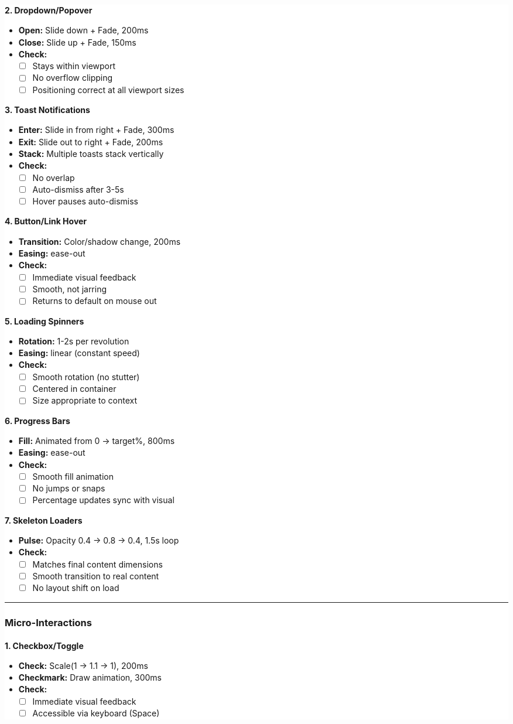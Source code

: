 **2. Dropdown/Popover**
- **Open:** Slide down + Fade, 200ms
- **Close:** Slide up + Fade, 150ms
- **Check:**
  - [ ] Stays within viewport
  - [ ] No overflow clipping
  - [ ] Positioning correct at all viewport sizes

**3. Toast Notifications**
- **Enter:** Slide in from right + Fade, 300ms
- **Exit:** Slide out to right + Fade, 200ms
- **Stack:** Multiple toasts stack vertically
- **Check:**
  - [ ] No overlap
  - [ ] Auto-dismiss after 3-5s
  - [ ] Hover pauses auto-dismiss

**4. Button/Link Hover**
- **Transition:** Color/shadow change, 200ms
- **Easing:** ease-out
- **Check:**
  - [ ] Immediate visual feedback
  - [ ] Smooth, not jarring
  - [ ] Returns to default on mouse out

**5. Loading Spinners**
- **Rotation:** 1-2s per revolution
- **Easing:** linear (constant speed)
- **Check:**
  - [ ] Smooth rotation (no stutter)
  - [ ] Centered in container
  - [ ] Size appropriate to context

**6. Progress Bars**
- **Fill:** Animated from 0 → target%, 800ms
- **Easing:** ease-out
- **Check:**
  - [ ] Smooth fill animation
  - [ ] No jumps or snaps
  - [ ] Percentage updates sync with visual

**7. Skeleton Loaders**
- **Pulse:** Opacity 0.4 → 0.8 → 0.4, 1.5s loop
- **Check:**
  - [ ] Matches final content dimensions
  - [ ] Smooth transition to real content
  - [ ] No layout shift on load

---

### **Micro-Interactions**

**1. Checkbox/Toggle**
- **Check:** Scale(1 → 1.1 → 1), 200ms
- **Checkmark:** Draw animation, 300ms
- **Check:**
  - [ ] Immediate visual feedback
  - [ ] Accessible via keyboard (Space)
